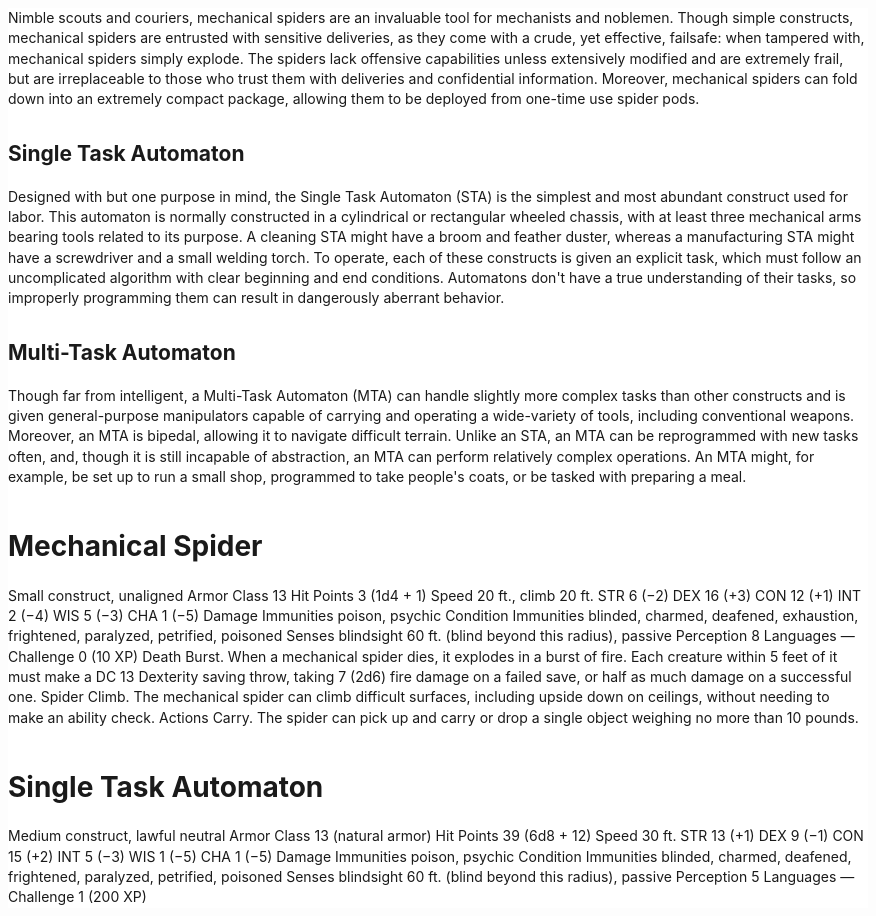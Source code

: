 Nimble scouts and couriers, mechanical spiders are an invaluable tool for mechanists and noblemen. Though simple constructs, mechanical spiders are entrusted with sensitive deliveries, as they come with a crude, yet effective, failsafe: when tampered with, mechanical spiders simply explode. The spiders lack offensive capabilities unless extensively modified and are extremely frail, but are irreplaceable to those who trust them with deliveries and confidential information.
Moreover, mechanical spiders can fold down into an extremely compact package, allowing them to be deployed from one-time use spider pods.
## Single Task Automaton
Designed with but one purpose in mind, the Single Task Automaton (STA) is the simplest and most abundant construct used for labor. This automaton is normally constructed in a cylindrical or rectangular wheeled chassis, with at least three mechanical arms bearing tools related to its purpose. A cleaning STA might have a broom and feather duster, whereas a manufacturing STA might have a screwdriver and a small welding torch.
 To operate, each of these constructs is given an explicit task, which must follow an uncomplicated algorithm with clear beginning and end conditions. Automatons don't have a true understanding of their tasks, so improperly programming them can result in dangerously aberrant behavior.
## Multi-Task Automaton
Though far from intelligent, a Multi-Task Automaton (MTA) can handle slightly more complex tasks than other constructs and is given general-purpose manipulators capable of carrying and operating a wide-variety of tools, including conventional weapons. Moreover, an MTA is bipedal, allowing it to navigate difficult terrain. Unlike an STA, an MTA can be reprogrammed with new tasks often, and, though it is still incapable of abstraction, an MTA can perform relatively complex operations. An MTA might, for example, be set up to run a small shop, programmed to take people's coats, or be tasked 
with preparing a meal.

# Mechanical Spider
Small construct, unaligned
Armor Class 13 
Hit Points 3 (1d4 + 1)
Speed 20 ft., climb 20 ft.
STR 6 (−2) DEX 16 (+3) CON 12 (+1)
INT 2 (−4) WIS 5 (−3) CHA 1 (−5)
Damage Immunities poison, psychic
Condition Immunities blinded, charmed, deafened, exhaustion, frightened, paralyzed, petrified, poisoned
Senses blindsight 60 ft. (blind beyond this radius), passive Perception 8
Languages —
Challenge 0 (10 XP)
Death Burst. When a mechanical spider dies, it explodes in a burst of fire. Each creature within 5 feet of it must make a DC 13 Dexterity saving throw, taking 7 (2d6) fire damage on a failed save, or half as much damage on a successful one.
Spider Climb. The mechanical spider can climb difficult surfaces, including upside down on ceilings, without needing to make an ability check.
Actions
Carry. The spider can pick up and carry or drop a single object weighing no more than 10 pounds.

# Single Task Automaton
Medium construct, lawful neutral
Armor Class 13 (natural armor)
Hit Points 39 (6d8 + 12)
Speed 30 ft.
STR 13 (+1) DEX 9 (−1) CON 15 (+2)
INT 5 (−3) WIS 1 (−5) CHA 1 (−5)
Damage Immunities poison, psychic
Condition Immunities blinded, charmed, deafened, frightened, paralyzed, petrified, poisoned
Senses blindsight 60 ft. (blind beyond this radius), passive Perception 5
Languages —
Challenge 1 (200 XP)
